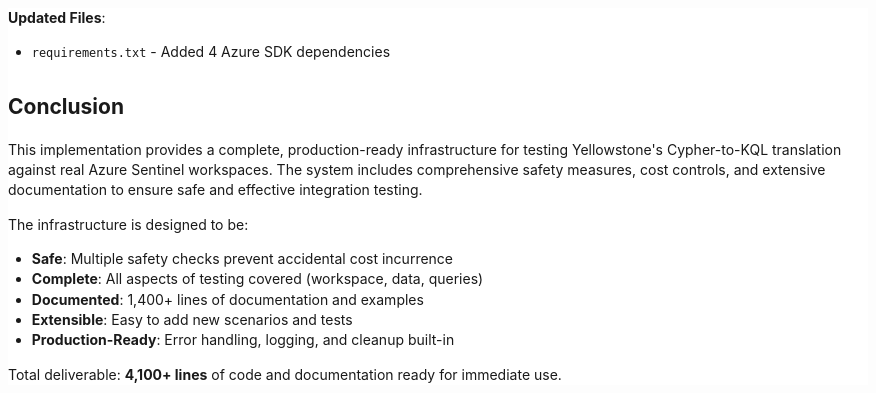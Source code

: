 **Updated Files**:
- `requirements.txt` - Added 4 Azure SDK dependencies

## Conclusion

This implementation provides a complete, production-ready infrastructure for testing Yellowstone's Cypher-to-KQL translation against real Azure Sentinel workspaces. The system includes comprehensive safety measures, cost controls, and extensive documentation to ensure safe and effective integration testing.

The infrastructure is designed to be:
- **Safe**: Multiple safety checks prevent accidental cost incurrence
- **Complete**: All aspects of testing covered (workspace, data, queries)
- **Documented**: 1,400+ lines of documentation and examples
- **Extensible**: Easy to add new scenarios and tests
- **Production-Ready**: Error handling, logging, and cleanup built-in

Total deliverable: **4,100+ lines** of code and documentation ready for immediate use.
